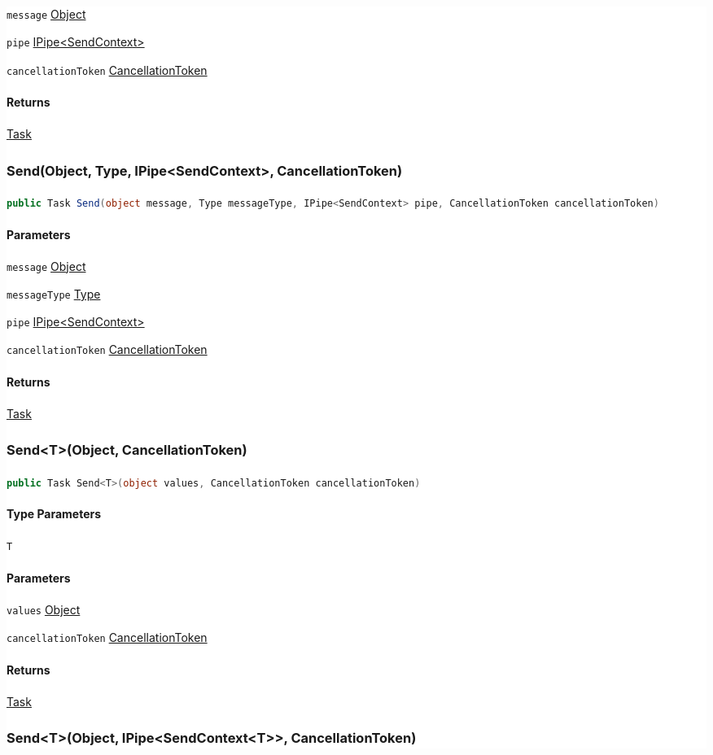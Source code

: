 `message` [Object](https://learn.microsoft.com/en-us/dotnet/api/system.object)<br/>

`pipe` [IPipe\<SendContext\>](../../masstransit-abstractions/masstransit/ipipe-1)<br/>

`cancellationToken` [CancellationToken](https://learn.microsoft.com/en-us/dotnet/api/system.threading.cancellationtoken)<br/>

#### Returns

[Task](https://learn.microsoft.com/en-us/dotnet/api/system.threading.tasks.task)<br/>

### **Send(Object, Type, IPipe\<SendContext\>, CancellationToken)**

```csharp
public Task Send(object message, Type messageType, IPipe<SendContext> pipe, CancellationToken cancellationToken)
```

#### Parameters

`message` [Object](https://learn.microsoft.com/en-us/dotnet/api/system.object)<br/>

`messageType` [Type](https://learn.microsoft.com/en-us/dotnet/api/system.type)<br/>

`pipe` [IPipe\<SendContext\>](../../masstransit-abstractions/masstransit/ipipe-1)<br/>

`cancellationToken` [CancellationToken](https://learn.microsoft.com/en-us/dotnet/api/system.threading.cancellationtoken)<br/>

#### Returns

[Task](https://learn.microsoft.com/en-us/dotnet/api/system.threading.tasks.task)<br/>

### **Send\<T\>(Object, CancellationToken)**

```csharp
public Task Send<T>(object values, CancellationToken cancellationToken)
```

#### Type Parameters

`T`<br/>

#### Parameters

`values` [Object](https://learn.microsoft.com/en-us/dotnet/api/system.object)<br/>

`cancellationToken` [CancellationToken](https://learn.microsoft.com/en-us/dotnet/api/system.threading.cancellationtoken)<br/>

#### Returns

[Task](https://learn.microsoft.com/en-us/dotnet/api/system.threading.tasks.task)<br/>

### **Send\<T\>(Object, IPipe\<SendContext\<T\>\>, CancellationToken)**
